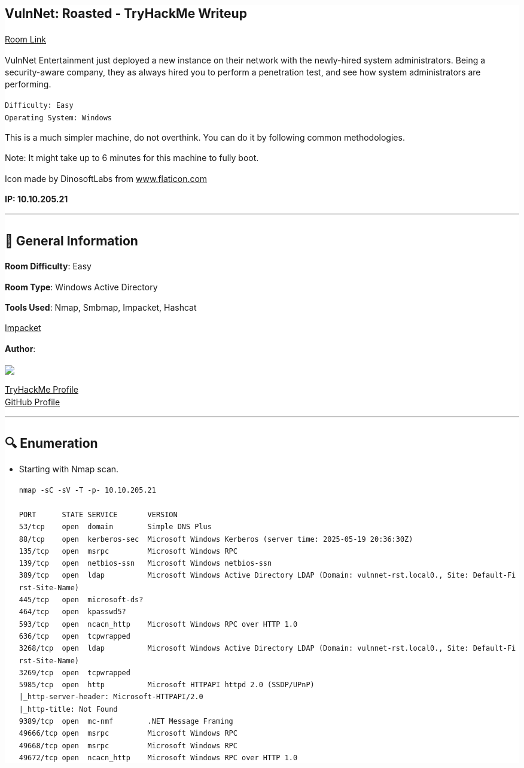 ## VulnNet: Roasted - TryHackMe Writeup

[Room Link](https://tryhackme.com/room/vulnnetroasted)

VulnNet Entertainment just deployed a new instance on their network with the newly-hired system administrators. Being a security-aware company, they as always hired you to perform a penetration test, and see how system administrators are performing.

    Difficulty: Easy
    Operating System: Windows

This is a much simpler machine, do not overthink. You can do it by following common methodologies.

Note: It might take up to 6 minutes for this machine to fully boot.

Icon made by DinosoftLabs from www.flaticon.com

**IP: 10.10.205.21**

---

## 📌 General Information

**Room Difficulty**: Easy  <br>

**Room Type**: Windows Active Directory <br>

**Tools Used**: Nmap, Smbmap, Impacket, Hashcat<br>

[Impacket](https://github.com/fortra/impacket)<br>

**Author**: <br>

[<img align='center' src="https://github.com/mauzware/mauzware/blob/main/LOGO%20NEW.png"/>](https://github.com/mauzware)

[TryHackMe Profile](https://tryhackme.com/p/mauzinho) <br>
[GitHub Profile](https://github.com/mauzware)

---

## 🔍 Enumeration

- Starting with Nmap scan.

  ```
  nmap -sC -sV -T -p- 10.10.205.21

  PORT      STATE SERVICE       VERSION
  53/tcp    open  domain        Simple DNS Plus
  88/tcp    open  kerberos-sec  Microsoft Windows Kerberos (server time: 2025-05-19 20:36:30Z)
  135/tcp   open  msrpc         Microsoft Windows RPC
  139/tcp   open  netbios-ssn   Microsoft Windows netbios-ssn
  389/tcp   open  ldap          Microsoft Windows Active Directory LDAP (Domain: vulnnet-rst.local0., Site: Default-First-Site-Name)
  445/tcp   open  microsoft-ds?
  464/tcp   open  kpasswd5?
  593/tcp   open  ncacn_http    Microsoft Windows RPC over HTTP 1.0
  636/tcp   open  tcpwrapped
  3268/tcp  open  ldap          Microsoft Windows Active Directory LDAP (Domain: vulnnet-rst.local0., Site: Default-First-Site-Name)
  3269/tcp  open  tcpwrapped
  5985/tcp  open  http          Microsoft HTTPAPI httpd 2.0 (SSDP/UPnP)
  |_http-server-header: Microsoft-HTTPAPI/2.0
  |_http-title: Not Found
  9389/tcp  open  mc-nmf        .NET Message Framing
  49666/tcp open  msrpc         Microsoft Windows RPC
  49668/tcp open  msrpc         Microsoft Windows RPC
  49672/tcp open  ncacn_http    Microsoft Windows RPC over HTTP 1.0
  ```